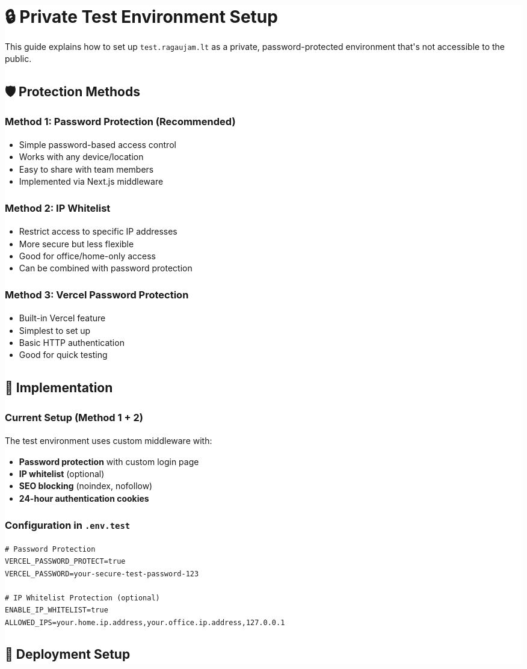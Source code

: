# 🔒 Private Test Environment Setup

This guide explains how to set up `test.ragaujam.lt` as a private, password-protected environment that's not accessible to the public.

## 🛡️ Protection Methods

### **Method 1: Password Protection (Recommended)**
- Simple password-based access control
- Works with any device/location
- Easy to share with team members
- Implemented via Next.js middleware

### **Method 2: IP Whitelist**
- Restrict access to specific IP addresses
- More secure but less flexible
- Good for office/home-only access
- Can be combined with password protection

### **Method 3: Vercel Password Protection**
- Built-in Vercel feature
- Simplest to set up
- Basic HTTP authentication
- Good for quick testing

## 🔧 Implementation

### **Current Setup (Method 1 + 2)**

The test environment uses custom middleware with:
- **Password protection** with custom login page
- **IP whitelist** (optional)
- **SEO blocking** (noindex, nofollow)
- **24-hour authentication cookies**

### **Configuration in `.env.test`**

```env
# Password Protection
VERCEL_PASSWORD_PROTECT=true
VERCEL_PASSWORD=your-secure-test-password-123

# IP Whitelist Protection (optional)
ENABLE_IP_WHITELIST=true
ALLOWED_IPS=your.home.ip.address,your.office.ip.address,127.0.0.1
```

## 🚀 Deployment Setup
